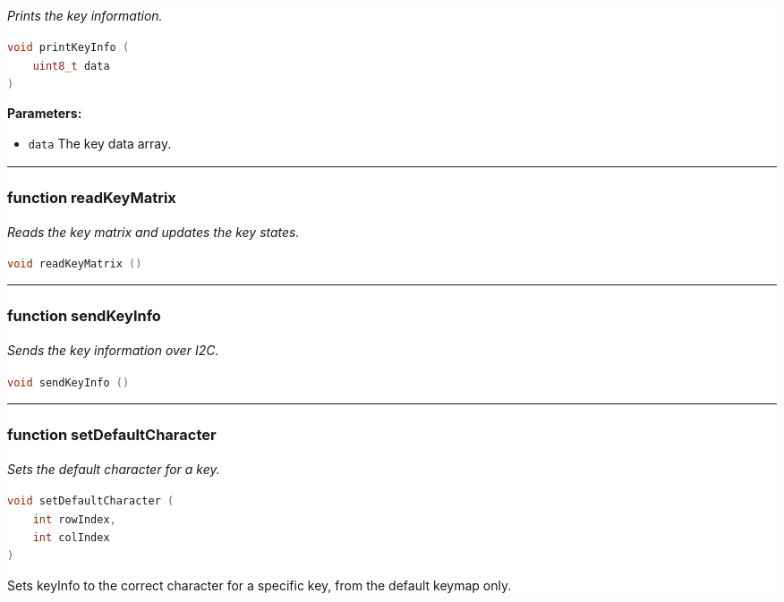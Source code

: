 _Prints the key information._ 
```C++
void printKeyInfo (
    uint8_t data
) 
```





**Parameters:**


* `data` The key data array. 




        

<hr>



### function readKeyMatrix 

_Reads the key matrix and updates the key states._ 
```C++
void readKeyMatrix () 
```




<hr>



### function sendKeyInfo 

_Sends the key information over I2C._ 
```C++
void sendKeyInfo () 
```




<hr>



### function setDefaultCharacter 

_Sets the default character for a key._ 
```C++
void setDefaultCharacter (
    int rowIndex,
    int colIndex
) 
```



Sets keyInfo to the correct character for a specific key, from the default keymap only.
